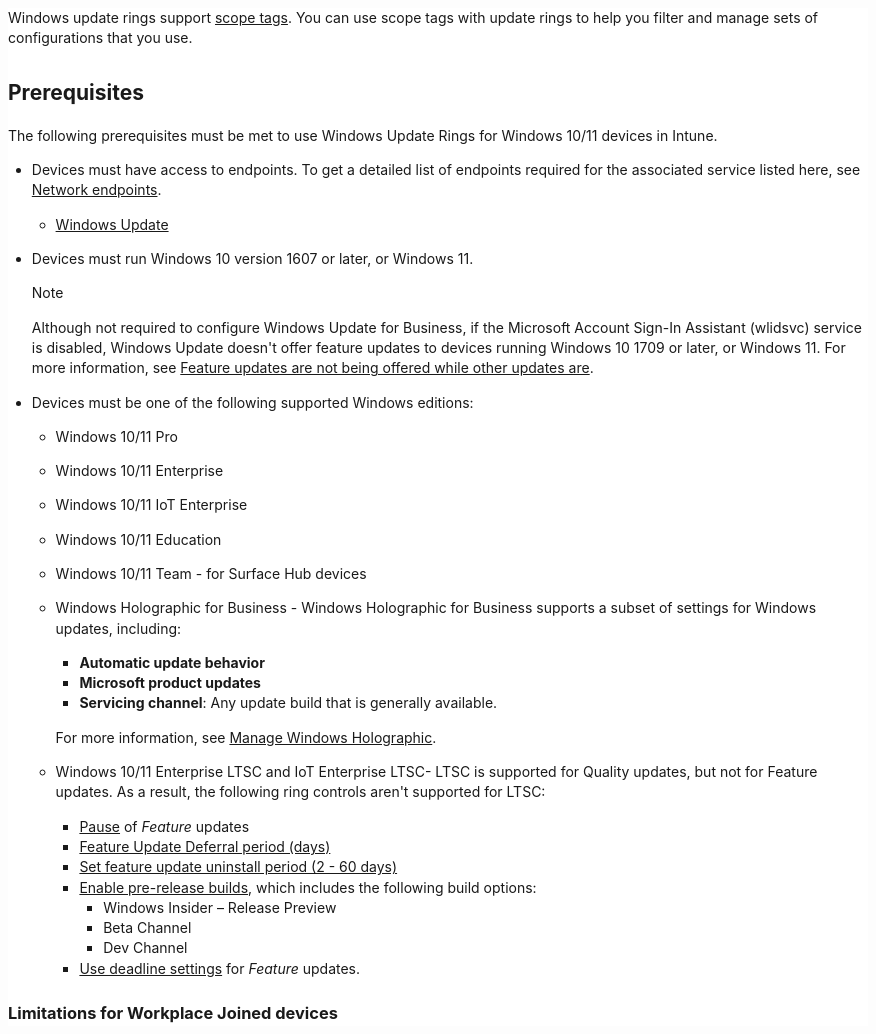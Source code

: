 Windows update rings support [scope tags](../fundamentals/scope-tags.md). You can use scope tags with update rings to help you filter and manage sets of configurations that you use.

## Prerequisites

The following prerequisites must be met to use Windows Update Rings for Windows 10/11 devices in Intune.

- Devices must have access to endpoints. To get a detailed list of endpoints required for the associated service listed here, see [Network endpoints](../fundamentals/intune-endpoints.md#access-for-managed-devices).
  - [Windows Update](/windows/privacy/manage-windows-1809-endpoints#windows-update)  

- Devices must run Windows 10 version 1607 or later, or Windows 11.
  
  > [!NOTE]
  > Although not required to configure Windows Update for Business, if the Microsoft Account Sign-In Assistant (wlidsvc) service is disabled, Windows Update doesn't offer feature updates to devices running Windows 10 1709 or later, or Windows 11. For more information, see [Feature updates are not being offered while other updates are](/windows/deployment/update/windows-update-troubleshooting#feature-updates-are-not-being-offered-while-other-updates-are).

- Devices must be one of the following supported Windows editions:

  - Windows 10/11 Pro
  - Windows 10/11 Enterprise
  - Windows 10/11 IoT Enterprise
  - Windows 10/11 Education
  - Windows 10/11 Team - for Surface Hub devices
  - Windows Holographic for Business - Windows Holographic for Business supports a subset of settings for Windows updates, including:
    - **Automatic update behavior**
    - **Microsoft product updates**
    - **Servicing channel**: Any update build that is generally available.

    For more information, see [Manage Windows Holographic](../fundamentals/windows-holographic-for-business.md).

  - Windows 10/11 Enterprise LTSC and IoT Enterprise LTSC- LTSC is supported for Quality updates, but not for Feature updates. As a result, the following ring controls aren't supported for LTSC:
    - [Pause](../protect/windows-10-update-rings.md#pause) of *Feature* updates  
    - [Feature Update Deferral period (days)](../protect/windows-update-settings.md#update-settings)  
    - [Set feature update uninstall period (2 - 60 days)](../protect/windows-update-settings.md#update-settings)  
    - [Enable pre-release builds](../protect/windows-update-settings.md#update-settings), which includes the following build options:   
      - Windows Insider – Release Preview
      - Beta Channel  
      - Dev Channel  
    - [Use deadline settings](../protect/windows-update-settings.md#user-experience-settings) for *Feature* updates.

### Limitations for Workplace Joined devices
